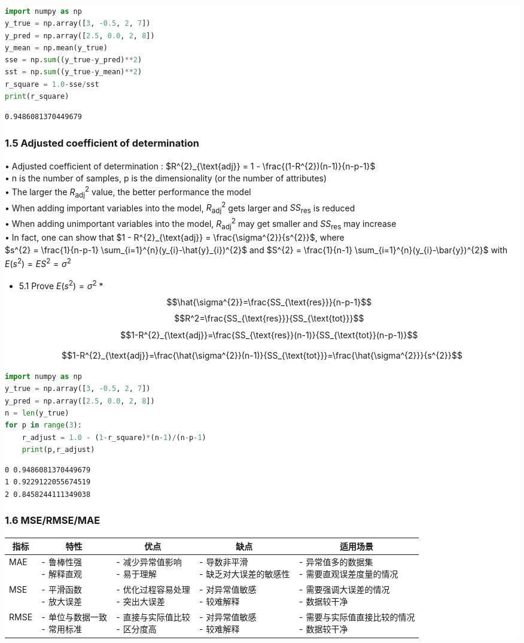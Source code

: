 
```python
import numpy as np
y_true = np.array([3, -0.5, 2, 7])
y_pred = np.array([2.5, 0.0, 2, 8])
y_mean = np.mean(y_true)
sse = np.sum((y_true-y_pred)**2)
sst = np.sum((y_true-y_mean)**2)
r_square = 1.0-sse/sst
print(r_square)
```

    0.9486081370449679
    

### 1.5 Adjusted coefficient of determination 

• Adjusted coefficient of determination : $R^{2}_{\text{adj}} = 1 - \frac{(1-R^{2})(n-1)}{n-p-1}$  
• n is the number of samples, p is the dimensionality (or the number of attributes)  
• The larger the $R^{2}_{\text{adj}}$ value, the better performance the model  
• When adding important variables into the model, $R^{2}_{\text{adj}}$ gets larger and $SS_{\text{res}}$ is reduced  
• When adding unimportant variables into the model, $R^{2}_{\text{adj}}$ may get smaller and $SS_{\text{res}}$ may increase  
• In fact, one can show that $1 - R^{2}_{\text{adj}} = \frac{\sigma^{2}}{s^{2}}$, where  
  $s^{2} = \frac{1}{n-p-1} \sum_{i=1}^{n}(y_{i}-\hat{y}_{i})^{2}$ and $S^{2} = \frac{1}{n-1} \sum_{i=1}^{n}(y_{i}-\bar{y})^{2}$ with  
  $E(s^{2}) = ES^{2} = \sigma^{2}$

  * 5.1 Prove $E(s^{2})  = \sigma^{2}$ *
$$\hat{\sigma^{2}}=\frac{SS_{\text{res}}}{n-p-1}$$
$$R^2=\frac{SS_{\text{res}}}{SS_{\text{tot}}}$$
$$1-R^{2}_{\text{adj}}=\frac{SS_{\text{res}}(n-1)}{SS_{\text{tot}}(n-p-1)}$$

$$1-R^{2}_{\text{adj}}=\frac{\hat{\sigma^{2}}(n-1)}{SS_{\text{tot}}}=\frac{\hat{\sigma^{2}}}{s^{2}}$$


```python
import numpy as np
y_true = np.array([3, -0.5, 2, 7])
y_pred = np.array([2.5, 0.0, 2, 8])
n = len(y_true)
for p in range(3):
    r_adjust = 1.0 - (1-r_square)*(n-1)/(n-p-1)
    print(p,r_adjust)
```

    0 0.9486081370449679
    1 0.9229122055674519
    2 0.8458244111349038
    

### 1.6 MSE/RMSE/MAE
| 指标 | 特性 | 优点 | 缺点 | 适用场景 |
|------|------|------|------|----------|
| MAE  | - 鲁棒性强 <br> - 解释直观 | - 减少异常值影响 <br> - 易于理解 | - 导数非平滑 <br> - 缺乏对大误差的敏感性 | - 异常值多的数据集 <br> - 需要直观误差度量的情况 |
| MSE  | - 平滑函数 <br> - 放大误差 | - 优化过程容易处理 <br> - 突出大误差 | - 对异常值敏感 <br> - 较难解释 | - 需要强调大误差的情况 <br> - 数据较干净 |
| RMSE | - 单位与数据一致 <br> - 常用标准 | - 直接与实际值比较 <br> - 区分度高 | - 对异常值敏感 <br> - 较难解释 | - 需要与实际值直接比较的情况 <br> - 数据较干净 |
